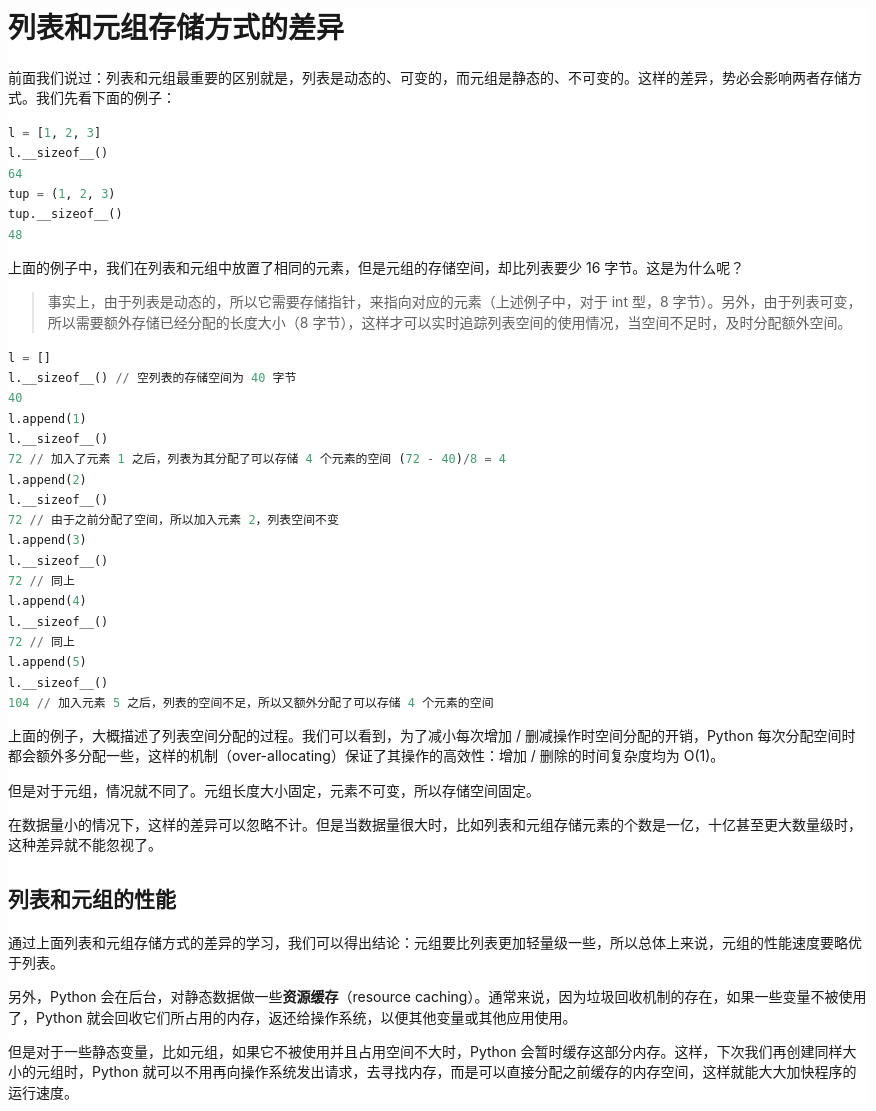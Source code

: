 # 列表和元组存储方式的差异

前面我们说过：列表和元组最重要的区别就是，列表是动态的、可变的，而元组是静态的、不可变的。这样的差异，势必会影响两者存储方式。我们先看下面的例子：

```python
l = [1, 2, 3]
l.__sizeof__()
64
tup = (1, 2, 3)
tup.__sizeof__()
48
```

上面的例子中，我们在列表和元组中放置了相同的元素，但是元组的存储空间，却比列表要少 16 字节。这是为什么呢？

> 事实上，由于列表是动态的，所以它需要存储指针，来指向对应的元素（上述例子中，对于 int 型，8 字节）。另外，由于列表可变，所以需要额外存储已经分配的长度大小（8 字节），这样才可以实时追踪列表空间的使用情况，当空间不足时，及时分配额外空间。

```python
l = []
l.__sizeof__() // 空列表的存储空间为 40 字节
40
l.append(1)
l.__sizeof__() 
72 // 加入了元素 1 之后，列表为其分配了可以存储 4 个元素的空间 (72 - 40)/8 = 4
l.append(2) 
l.__sizeof__()
72 // 由于之前分配了空间，所以加入元素 2，列表空间不变
l.append(3)
l.__sizeof__() 
72 // 同上
l.append(4)
l.__sizeof__() 
72 // 同上
l.append(5)
l.__sizeof__() 
104 // 加入元素 5 之后，列表的空间不足，所以又额外分配了可以存储 4 个元素的空间
```

上面的例子，大概描述了列表空间分配的过程。我们可以看到，为了减小每次增加 / 删减操作时空间分配的开销，Python 每次分配空间时都会额外多分配一些，这样的机制（over-allocating）保证了其操作的高效性：增加 / 删除的时间复杂度均为 O(1)。

但是对于元组，情况就不同了。元组长度大小固定，元素不可变，所以存储空间固定。

在数据量小的情况下，这样的差异可以忽略不计。但是当数据量很大时，比如列表和元组存储元素的个数是一亿，十亿甚至更大数量级时，这种差异就不能忽视了。

## 列表和元组的性能

通过上面列表和元组存储方式的差异的学习，我们可以得出结论：元组要比列表更加轻量级一些，所以总体上来说，元组的性能速度要略优于列表。

另外，Python 会在后台，对静态数据做一些**资源缓存**（resource caching）。通常来说，因为垃圾回收机制的存在，如果一些变量不被使用了，Python 就会回收它们所占用的内存，返还给操作系统，以便其他变量或其他应用使用。

但是对于一些静态变量，比如元组，如果它不被使用并且占用空间不大时，Python 会暂时缓存这部分内存。这样，下次我们再创建同样大小的元组时，Python 就可以不用再向操作系统发出请求，去寻找内存，而是可以直接分配之前缓存的内存空间，这样就能大大加快程序的运行速度。
